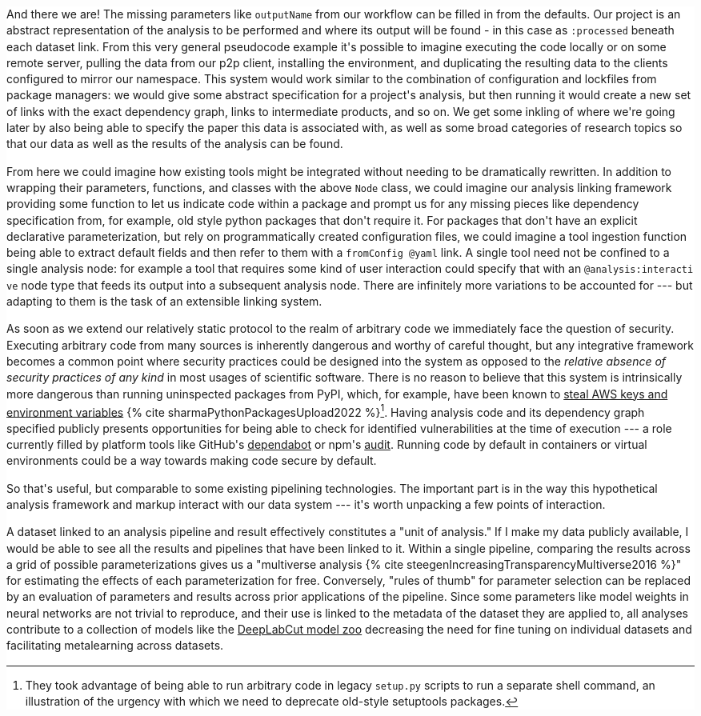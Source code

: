 And there we are! The missing parameters like `outputName` from our workflow can be filled in from the defaults. Our project is an abstract representation of the analysis to be performed and where its output will be found - in this case as `:processed` beneath each dataset link. From this very general pseudocode example it's possible to imagine executing the code locally or on some remote server, pulling the data from our p2p client, installing the environment, and duplicating the resulting data to the clients configured to mirror our namespace. This system would work similar to the combination of configuration and lockfiles from package managers: we would give some abstract specification for a project's analysis, but then running it would create a new set of links with the exact dependency graph, links to intermediate products, and so on. We get some inkling of where we're going later by also being able to specify the paper this data is associated with, as well as some broad categories of research topics so that our data as well as the results of the analysis can be found. 

From here we could imagine how existing tools might be integrated without needing to be dramatically rewritten. In addition to wrapping their parameters, functions, and classes with the above `Node` class, we could imagine our analysis linking framework providing some function to let us indicate code within a package and prompt us for any missing pieces like dependency specification from, for example, old style python packages that don't require it. For packages that don't have an explicit declarative parameterization, but rely on programmatically created configuration files, we could imagine a tool ingestion function being able to extract default fields and then refer to them with a `fromConfig @yaml` link. A single tool need not be confined to a single analysis node: for example a tool that requires some kind of user interaction could specify that with an `@analysis:interactive` node type that feeds its output into a subsequent analysis node. There are infinitely more variations to be accounted for --- but adapting to them is the task of an extensible linking system.

As soon as we extend our relatively static protocol to the realm of arbitrary code we immediately face the question of security. Executing arbitrary code from many sources is inherently dangerous and worthy of careful thought, but any integrative framework becomes a common point where security practices could be designed into the system as opposed to the *relative absence of security practices of any kind* in most usages of scientific software. There is no reason to believe that this system is intrinsically more dangerous than running uninspected packages from PyPI, which, for example, have been known to [steal AWS keys and environment variables](https://blog.sonatype.com/python-packages-upload-your-aws-keys-env-vars-secrets-to-web) {% cite sharmaPythonPackagesUpload2022 %}[^nosetuppy]. Having analysis code and its dependency graph specified publicly presents opportunities for being able to check for identified vulnerabilities at the time of execution --- a role currently filled by platform tools like GitHub's [dependabot](https://github.com/dependabot) or npm's [audit](https://docs.npmjs.com/auditing-package-dependencies-for-security-vulnerabilities). Running code by default in containers or virtual environments could be a way towards making code secure by default.

[^nosetuppy]: They took advantage of being able to run arbitrary code in legacy `setup.py` scripts to run a separate shell command, an illustration of the urgency with which we need to deprecate old-style setuptools packages.

So that's useful, but comparable to some existing pipelining technologies. The important part is in the way this hypothetical analysis framework and markup interact with our data system --- it's worth unpacking a few points of interaction.

A dataset linked to an analysis pipeline and result effectively constitutes a "unit of analysis." If I make my data publicly available, I would be able to see all the results and pipelines that have been linked to it. Within a single pipeline, comparing the results across a grid of possible parameterizations gives us a "multiverse analysis {% cite steegenIncreasingTransparencyMultiverse2016 %}" for estimating the effects of each parameterization for free. Conversely, "rules of thumb" for parameter selection can be replaced by an evaluation of parameters and results across prior applications of the pipeline. Since some parameters like model weights in neural networks are not trivial to reproduce, and their use is linked to the metadata of the dataset they are applied to, all analyses contribute to a collection of models like the [DeepLabCut model zoo](http://www.mackenziemathislab.org/dlc-modelzoo) decreasing the need for fine tuning on individual datasets and facilitating metalearning across datasets. 
